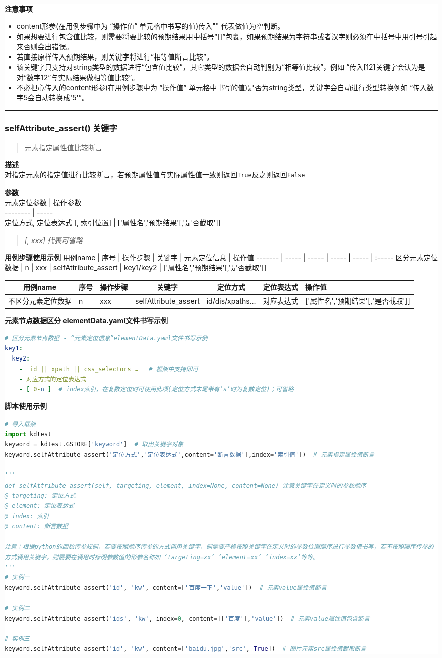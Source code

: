 **注意事项**
* content形参(在用例步骤中为 “操作值” 单元格中书写的值)传入"" 代表做值为空判断。
* 如果想要进行包含值比较，则需要将要比较的预期结果用中括号“[]”包裹，如果预期结果为字符串或者汉字则必须在中括号中用引号引起来否则会出错误。
* 若直接原样传入预期结果，则关键字将进行“相等值断言比较”。
* 该关键字只支持对string类型的数据进行“包含值比较”，其它类型的数据会自动判别为“相等值比较”，例如 “传入[12]关键字会认为是对“数字12”与实际结果做相等值比较”。
* 不必担心传入的content形参(在用例步骤中为 “操作值” 单元格中书写的值)是否为string类型，关键字会自动进行类型转换例如 “传入数字5会自动转换成'5'”。
***
### selfAttribute_assert() 关键字
<a id="selfAttribute_assert"></a>

> 元素指定属性值比较断言

**描述**<br/>
对指定元素的指定值进行比较断言，若预期属性值与实际属性值一致则返回`True`反之则返回`False`

**参数**<br/>
元素定位参数 | 操作参数     
-------- | -----  
定位方式, 定位表达式 [, 索引位置] | ['属性名','预期结果'[,'是否截取']]
> *[, xxx]  代表可省略* 

**用例步骤使用示例**
用例name     | 序号     | 操作步骤    | 关键字     | 元素定位信息  | 操作值
------- | -----  | -----  | -----  | -----  | :----- 
区分元素定位数据 | n | xxx | selfAttribute_assert |  key1/key2 |   ['属性名','预期结果'[,'是否截取']]

用例name     | 序号     | 操作步骤    | 关键字    | 定位方式 | 定位表达式  | 操作值
-------- | -----  | -----  | -----  | -----  | ----- | :----
不区分元素定位数据 | n | xxx  | selfAttribute_assert | id/dis/xpaths… | 对应表达式 |   ['属性名','预期结果'[,'是否截取']]

**元素节点数据区分 elementData.yaml文件书写示例**
```yaml
# 区分元素节点数据 - “元素定位信息”elementData.yaml文件书写示例
key1:
  key2:
    -  id || xpath || css_selectors …   # 框架中支持即可
    - 对应方式的定位表达式
    - [ 0-n ]  # index索引，在复数定位时可使用此项(定位方式末尾带有‘s’时为复数定位)；可省略
```

**脚本使用示例**
```python
# 导入框架
import kdtest
keyword = kdtest.GSTORE['keyword']  # 取出关键字对象
keyword.selfAttribute_assert('定位方式','定位表达式',content='断言数据'[,index='索引值'])  # 元素指定属性值断言

'''
def selfAttribute_assert(self, targeting, element, index=None, content=None) 注意关键字在定义时的参数顺序
@ targeting: 定位方式
@ element: 定位表达式
@ index: 索引
@ content: 断言数据

注意：根据python的函数传参规则，若要按照顺序传参的方式调用关键字，则需要严格按照关键字在定义时的参数位置顺序进行参数值书写，若不按照顺序传参的方式调用关键字，则需要在调用时标明参数值的形参名称如 ‘targeting=xx’ ‘element=xx’ ‘index=xx’等等。
'''
# 实例一
keyword.selfAttribute_assert('id', 'kw', content=['百度一下','value'])  # 元素value属性值断言

# 实例二
keyword.selfAttribute_assert('ids', 'kw', index=0, content=[['百度'],'value'])  # 元素value属性值包含断言

# 实例三
keyword.selfAttribute_assert('id', 'kw', content=['baidu.jpg','src', True])  # 图片元素src属性值截取断言
```
